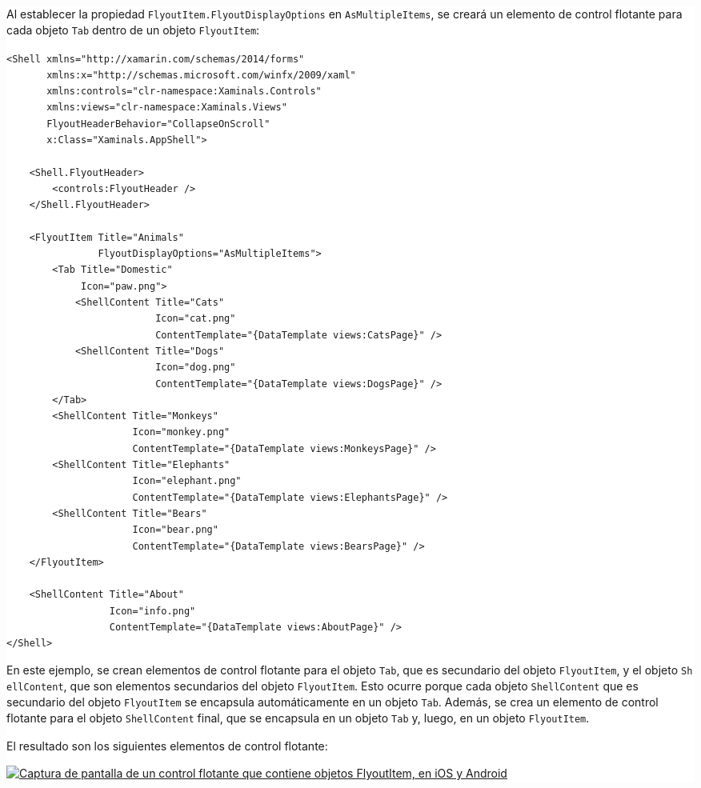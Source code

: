 Al establecer la propiedad `FlyoutItem.FlyoutDisplayOptions` en `AsMultipleItems`, se creará un elemento de control flotante para cada objeto `Tab` dentro de un objeto `FlyoutItem`:

```xaml
<Shell xmlns="http://xamarin.com/schemas/2014/forms"
       xmlns:x="http://schemas.microsoft.com/winfx/2009/xaml"
       xmlns:controls="clr-namespace:Xaminals.Controls"
       xmlns:views="clr-namespace:Xaminals.Views"
       FlyoutHeaderBehavior="CollapseOnScroll"
       x:Class="Xaminals.AppShell">

    <Shell.FlyoutHeader>
        <controls:FlyoutHeader />
    </Shell.FlyoutHeader>

    <FlyoutItem Title="Animals"
                FlyoutDisplayOptions="AsMultipleItems">
        <Tab Title="Domestic"
             Icon="paw.png">
            <ShellContent Title="Cats"
                          Icon="cat.png"
                          ContentTemplate="{DataTemplate views:CatsPage}" />
            <ShellContent Title="Dogs"
                          Icon="dog.png"
                          ContentTemplate="{DataTemplate views:DogsPage}" />
        </Tab>
        <ShellContent Title="Monkeys"
                      Icon="monkey.png"
                      ContentTemplate="{DataTemplate views:MonkeysPage}" />
        <ShellContent Title="Elephants"
                      Icon="elephant.png"
                      ContentTemplate="{DataTemplate views:ElephantsPage}" />  
        <ShellContent Title="Bears"
                      Icon="bear.png"
                      ContentTemplate="{DataTemplate views:BearsPage}" />
    </FlyoutItem>

    <ShellContent Title="About"
                  Icon="info.png"
                  ContentTemplate="{DataTemplate views:AboutPage}" />    
</Shell>
```

En este ejemplo, se crean elementos de control flotante para el objeto `Tab`, que es secundario del objeto `FlyoutItem`, y el objeto `ShellContent`, que son elementos secundarios del objeto `FlyoutItem`. Esto ocurre porque cada objeto `ShellContent` que es secundario del objeto `FlyoutItem` se encapsula automáticamente en un objeto `Tab`. Además, se crea un elemento de control flotante para el objeto `ShellContent` final, que se encapsula en un objeto `Tab` y, luego, en un objeto `FlyoutItem`.

El resultado son los siguientes elementos de control flotante:

[![Captura de pantalla de un control flotante que contiene objetos FlyoutItem, en iOS y Android](flyout-images/flyout-reduced.png "Control flotante de Shell con objetos FlyoutItem")](flyout-images/flyout-reduced-large.png#lightbox "Control flotante de Shell con objetos FlyoutItem")
